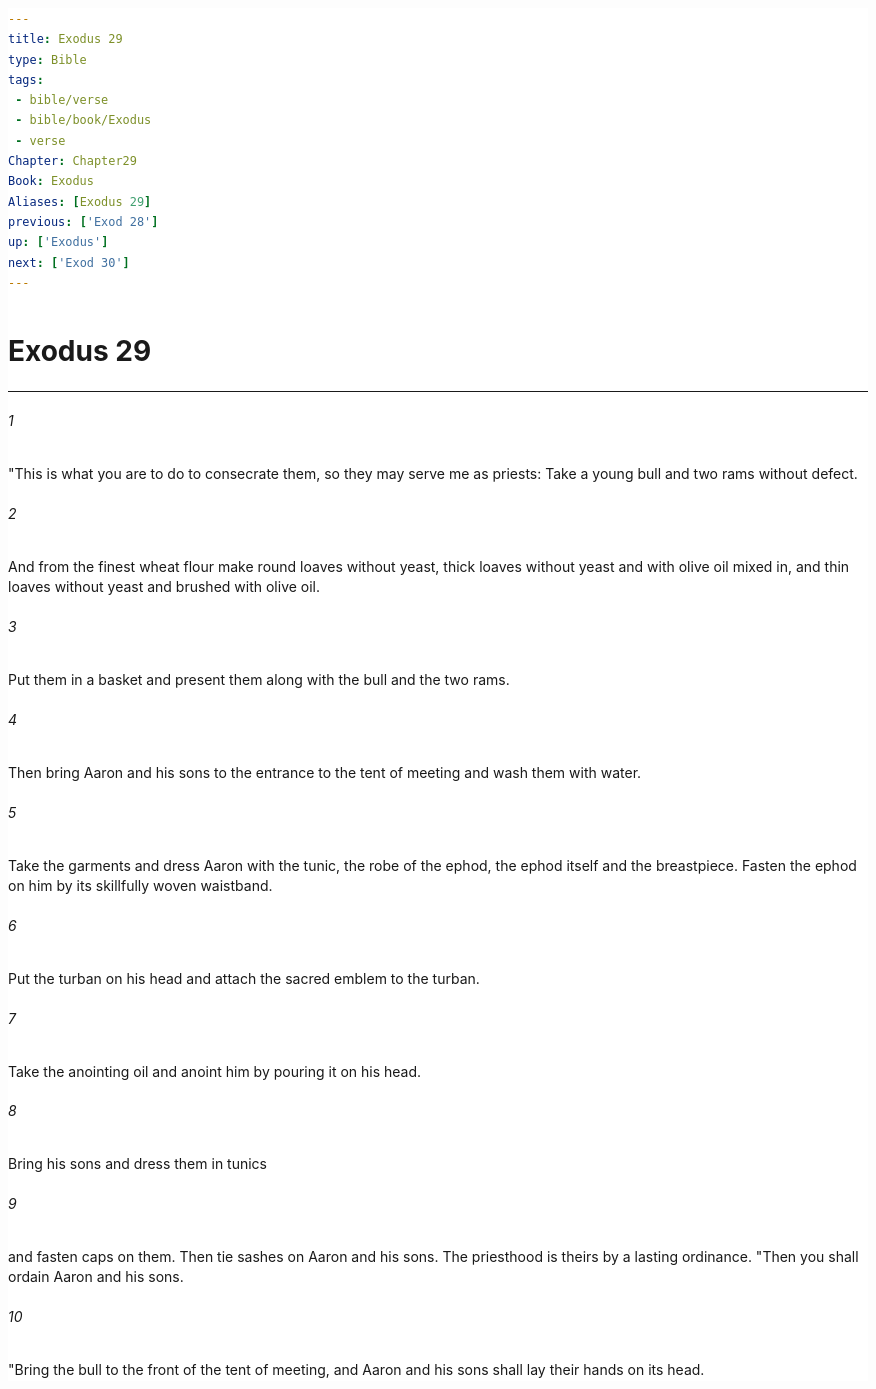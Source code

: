 ```yaml
---
title: Exodus 29
type: Bible
tags:
 - bible/verse
 - bible/book/Exodus
 - verse
Chapter: Chapter29
Book: Exodus
Aliases: [Exodus 29]
previous: ['Exod 28']
up: ['Exodus']
next: ['Exod 30']
---
```

# Exodus 29

***


###### 1 
"This is what you are to do to consecrate them, so they may serve me as priests: Take a young bull and two rams without defect. 

###### 2 
And from the finest wheat flour make round loaves without yeast, thick loaves without yeast and with olive oil mixed in, and thin loaves without yeast and brushed with olive oil. 

###### 3 
Put them in a basket and present them along with the bull and the two rams. 

###### 4 
Then bring Aaron and his sons to the entrance to the tent of meeting and wash them with water. 

###### 5 
Take the garments and dress Aaron with the tunic, the robe of the ephod, the ephod itself and the breastpiece. Fasten the ephod on him by its skillfully woven waistband. 

###### 6 
Put the turban on his head and attach the sacred emblem to the turban. 

###### 7 
Take the anointing oil and anoint him by pouring it on his head. 

###### 8 
Bring his sons and dress them in tunics 

###### 9 
and fasten caps on them. Then tie sashes on Aaron and his sons. The priesthood is theirs by a lasting ordinance. "Then you shall ordain Aaron and his sons. 

###### 10 
"Bring the bull to the front of the tent of meeting, and Aaron and his sons shall lay their hands on its head. 
